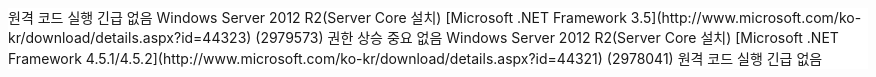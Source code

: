 </td>
<td style="border:1px solid black;">
원격 코드 실행

</td>
<td style="border:1px solid black;">
긴급

</td>
<td style="border:1px solid black;">
없음

</td>
</tr>
<tr>
<td style="border:1px solid black;">
Windows Server 2012 R2(Server Core 설치)

</td>
<td style="border:1px solid black;">
[Microsoft .NET Framework 3.5](http://www.microsoft.com/ko-kr/download/details.aspx?id=44323)  
(2979573)

</td>
<td style="border:1px solid black;">
권한 상승

</td>
<td style="border:1px solid black;">
중요

</td>
<td style="border:1px solid black;">
없음

</td>
</tr>
<tr>
<td style="border:1px solid black;">
Windows Server 2012 R2(Server Core 설치)

</td>
<td style="border:1px solid black;">
[Microsoft .NET Framework 4.5.1/4.5.2](http://www.microsoft.com/ko-kr/download/details.aspx?id=44321)  
(2978041)

</td>
<td style="border:1px solid black;">
원격 코드 실행

</td>
<td style="border:1px solid black;">
긴급

</td>
<td style="border:1px solid black;">
없음
